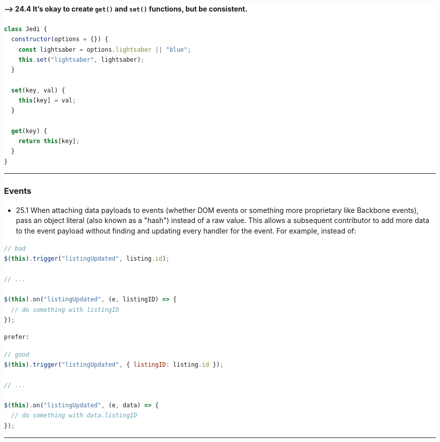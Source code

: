 #### --> 24.4 It’s okay to create `get()` and `set()` functions, but be consistent.

```js
class Jedi {
  constructor(options = {}) {
    const lightsaber = options.lightsaber || "blue";
    this.set("lightsaber", lightsaber);
  }

  set(key, val) {
    this[key] = val;
  }

  get(key) {
    return this[key];
  }
}
```

---

### Events

- 25.1 When attaching data payloads to events (whether DOM events or something more proprietary like Backbone events), pass an object literal (also known as a "hash") instead of a raw value. This allows a subsequent contributor to add more data to the event payload without finding and updating every handler for the event. For example, instead of:

```js
// bad
$(this).trigger("listingUpdated", listing.id);

// ...

$(this).on("listingUpdated", (e, listingID) => {
  // do something with listingID
});
```

```
prefer:
```

```js
// good
$(this).trigger("listingUpdated", { listingID: listing.id });

// ...

$(this).on("listingUpdated", (e, data) => {
  // do something with data.listingID
});
```

---

  [getKey("enabled")]: true,
  [index]: number,